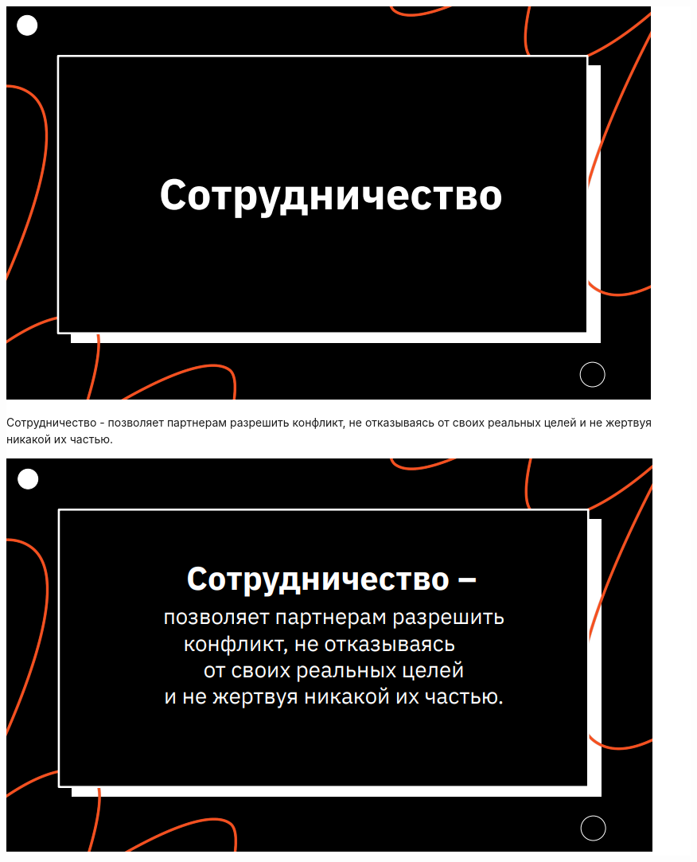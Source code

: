 ![Сотрудничество](/Conflictology/Pictures/002_028.PNG)

Сотрудничество - позволяет партнерам разрешить конфликт, не отказываясь от своих реальных целей и не жертвуя никакой их частью.

![Сотрудничество](/Conflictology/Pictures/002_029.PNG)
